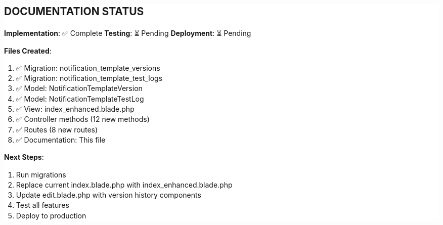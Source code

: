 
## DOCUMENTATION STATUS

**Implementation**: ✅ Complete
**Testing**: ⏳ Pending
**Deployment**: ⏳ Pending

**Files Created**:
1. ✅ Migration: notification_template_versions
2. ✅ Migration: notification_template_test_logs
3. ✅ Model: NotificationTemplateVersion
4. ✅ Model: NotificationTemplateTestLog
5. ✅ View: index_enhanced.blade.php
6. ✅ Controller methods (12 new methods)
7. ✅ Routes (8 new routes)
8. ✅ Documentation: This file

**Next Steps**:
1. Run migrations
2. Replace current index.blade.php with index_enhanced.blade.php
3. Update edit.blade.php with version history components
4. Test all features
5. Deploy to production

